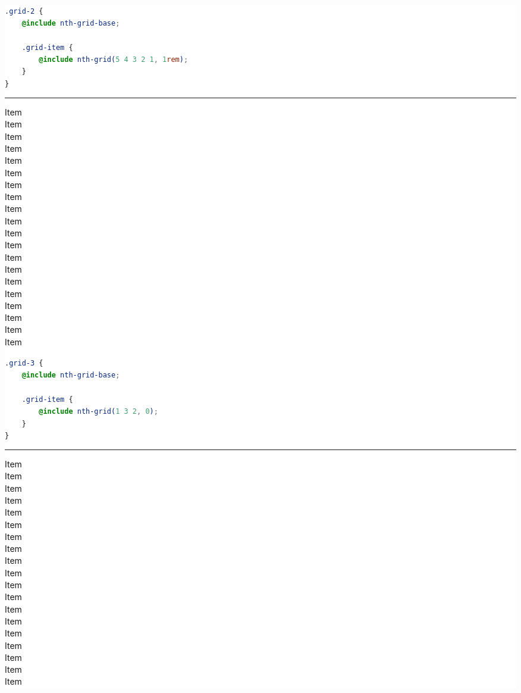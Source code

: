 ```scss
.grid-2 {
    @include nth-grid-base;

    .grid-item {
        @include nth-grid(5 4 3 2 1, 1rem);
    }
}
```
---

<div class="grid-3">
  <div class="grid-item">Item</div>
  <div class="grid-item">Item</div>
  <div class="grid-item">Item</div>
  <div class="grid-item">Item</div>
  <div class="grid-item">Item</div>
  <div class="grid-item">Item</div>
  <div class="grid-item">Item</div>
  <div class="grid-item">Item</div>
  <div class="grid-item">Item</div>
  <div class="grid-item">Item</div>
  <div class="grid-item">Item</div>
  <div class="grid-item">Item</div>
  <div class="grid-item">Item</div>
  <div class="grid-item">Item</div>
  <div class="grid-item">Item</div>
  <div class="grid-item">Item</div>
  <div class="grid-item">Item</div>
  <div class="grid-item">Item</div>
  <div class="grid-item">Item</div>
  <div class="grid-item">Item</div>
</div>

```scss
.grid-3 {
    @include nth-grid-base;

    .grid-item {
        @include nth-grid(1 3 2, 0);
    }
}
```
---

<div class="grid-4">
  <div class="grid-item">Item</div>
  <div class="grid-item">Item</div>
  <div class="grid-item">Item</div>
  <div class="grid-item">Item</div>
  <div class="grid-item">Item</div>
  <div class="grid-item">Item</div>
  <div class="grid-item">Item</div>
  <div class="grid-item">Item</div>
  <div class="grid-item">Item</div>
  <div class="grid-item">Item</div>
  <div class="grid-item">Item</div>
  <div class="grid-item">Item</div>
  <div class="grid-item">Item</div>
  <div class="grid-item">Item</div>
  <div class="grid-item">Item</div>
  <div class="grid-item">Item</div>
  <div class="grid-item">Item</div>
  <div class="grid-item">Item</div>
  <div class="grid-item">Item</div>